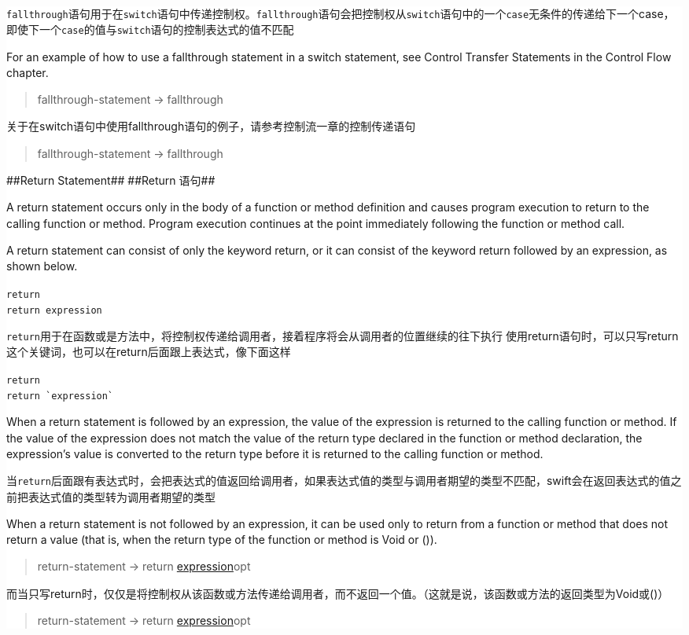`fallthrough`语句用于在`switch`语句中传递控制权。`fallthrough`语句会把控制权从`switch`语句中的一个`case`无条件的传递给下一个case，即使下一个`case`的值与`switch`语句的控制表达式的值不匹配

For an example of how to use a fallthrough statement in a switch statement, see Control Transfer Statements in the Control Flow chapter.

> fallthrough-statement -> fallthrough

关于在switch语句中使用fallthrough语句的例子，请参考控制流一章的控制传递语句

> fallthrough-statement -> fallthrough

##Return Statement##
##Return 语句##

A return statement occurs only in the body of a function or method definition and causes program execution to return to the calling function or method. Program execution continues at the point immediately following the function or method call.

A return statement can consist of only the keyword return, or it can consist of the keyword return followed by an expression, as shown below.

    return
    return expression
    
`return`用于在函数或是方法中，将控制权传递给调用者，接着程序将会从调用者的位置继续的往下执行
使用return语句时，可以只写return这个关键词，也可以在return后面跟上表达式，像下面这样

    return
    return `expression`
    
When a return statement is followed by an expression, the value of the expression is returned to the calling function or method. If the value of the expression does not match the value of the return type declared in the function or method declaration, the expression’s value is converted to the return type before it is returned to the calling function or method.

当`return`后面跟有表达式时，会把表达式的值返回给调用者，如果表达式值的类型与调用者期望的类型不匹配，swift会在返回表达式的值之前把表达式值的类型转为调用者期望的类型

When a return statement is not followed by an expression, it can be used only to return from a function or method that does not return a value (that is, when the return type of the function or method is Void or ()).

> return-statement -> return [expression](https://developer.apple.com/library/prerelease/ios/documentation/Swift/Conceptual/Swift_Programming_Language/Expressions.html#//apple_ref/swift/grammar/expression)opt

而当只写return时，仅仅是将控制权从该函数或方法传递给调用者，而不返回一个值。（这就是说，该函数或方法的返回类型为Void或()）

> return-statement -> return [expression](https://developer.apple.com/library/prerelease/ios/documentation/Swift/Conceptual/Swift_Programming_Language/Expressions.html#//apple_ref/swift/grammar/expression)opt
